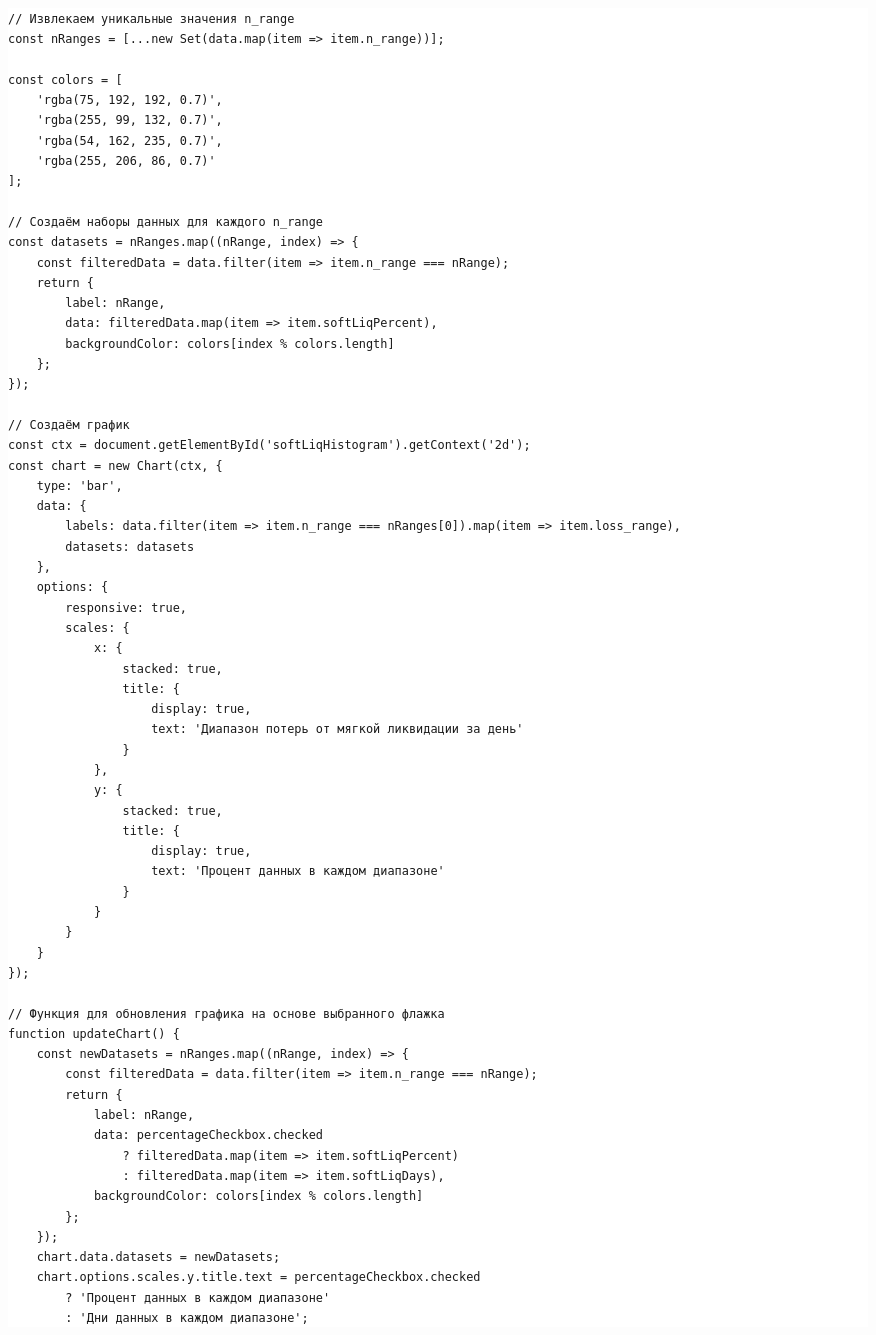     // Извлекаем уникальные значения n_range
    const nRanges = [...new Set(data.map(item => item.n_range))];

    const colors = [
        'rgba(75, 192, 192, 0.7)',
        'rgba(255, 99, 132, 0.7)',
        'rgba(54, 162, 235, 0.7)',
        'rgba(255, 206, 86, 0.7)'
    ];

    // Создаём наборы данных для каждого n_range
    const datasets = nRanges.map((nRange, index) => {
        const filteredData = data.filter(item => item.n_range === nRange);
        return {
            label: nRange,
            data: filteredData.map(item => item.softLiqPercent),
            backgroundColor: colors[index % colors.length]
        };
    });

    // Создаём график
    const ctx = document.getElementById('softLiqHistogram').getContext('2d');
    const chart = new Chart(ctx, {
        type: 'bar',
        data: {
            labels: data.filter(item => item.n_range === nRanges[0]).map(item => item.loss_range),
            datasets: datasets
        },
        options: {
            responsive: true,
            scales: {
                x: {
                    stacked: true,
                    title: {
                        display: true,
                        text: 'Диапазон потерь от мягкой ликвидации за день'
                    }
                },
                y: {
                    stacked: true,
                    title: {
                        display: true,
                        text: 'Процент данных в каждом диапазоне'
                    }
                }
            }
        }
    });

    // Функция для обновления графика на основе выбранного флажка
    function updateChart() {
        const newDatasets = nRanges.map((nRange, index) => {
            const filteredData = data.filter(item => item.n_range === nRange);
            return {
                label: nRange,
                data: percentageCheckbox.checked
                    ? filteredData.map(item => item.softLiqPercent)
                    : filteredData.map(item => item.softLiqDays),
                backgroundColor: colors[index % colors.length]
            };
        });
        chart.data.datasets = newDatasets;
        chart.options.scales.y.title.text = percentageCheckbox.checked
            ? 'Процент данных в каждом диапазоне'
            : 'Дни данных в каждом диапазоне';